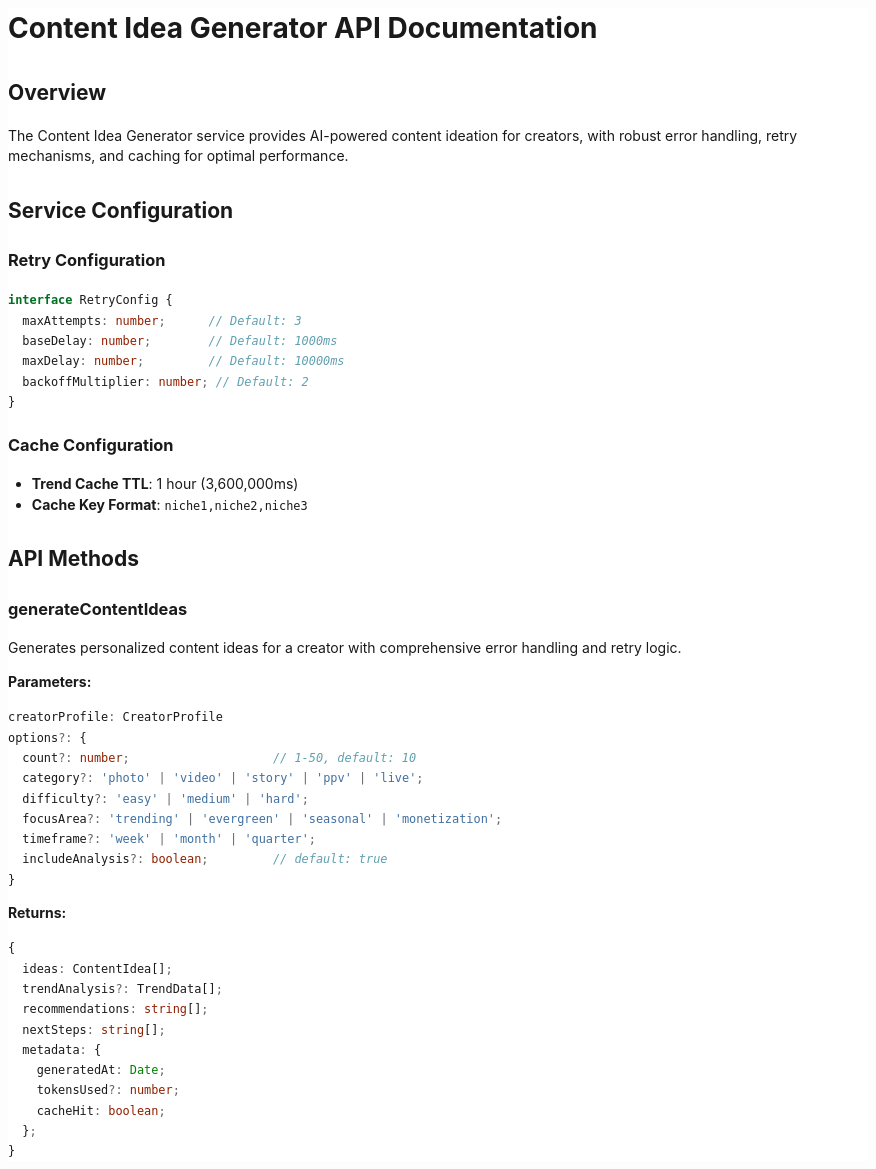 # Content Idea Generator API Documentation

## Overview

The Content Idea Generator service provides AI-powered content ideation for creators, with robust error handling, retry mechanisms, and caching for optimal performance.

## Service Configuration

### Retry Configuration

```typescript
interface RetryConfig {
  maxAttempts: number;      // Default: 3
  baseDelay: number;        // Default: 1000ms
  maxDelay: number;         // Default: 10000ms
  backoffMultiplier: number; // Default: 2
}
```

### Cache Configuration

- **Trend Cache TTL**: 1 hour (3,600,000ms)
- **Cache Key Format**: `niche1,niche2,niche3`

## API Methods

### generateContentIdeas

Generates personalized content ideas for a creator with comprehensive error handling and retry logic.

**Parameters:**
```typescript
creatorProfile: CreatorProfile
options?: {
  count?: number;                    // 1-50, default: 10
  category?: 'photo' | 'video' | 'story' | 'ppv' | 'live';
  difficulty?: 'easy' | 'medium' | 'hard';
  focusArea?: 'trending' | 'evergreen' | 'seasonal' | 'monetization';
  timeframe?: 'week' | 'month' | 'quarter';
  includeAnalysis?: boolean;         // default: true
}
```

**Returns:**
```typescript
{
  ideas: ContentIdea[];
  trendAnalysis?: TrendData[];
  recommendations: string[];
  nextSteps: string[];
  metadata: {
    generatedAt: Date;
    tokensUsed?: number;
    cacheHit: boolean;
  };
}
```
